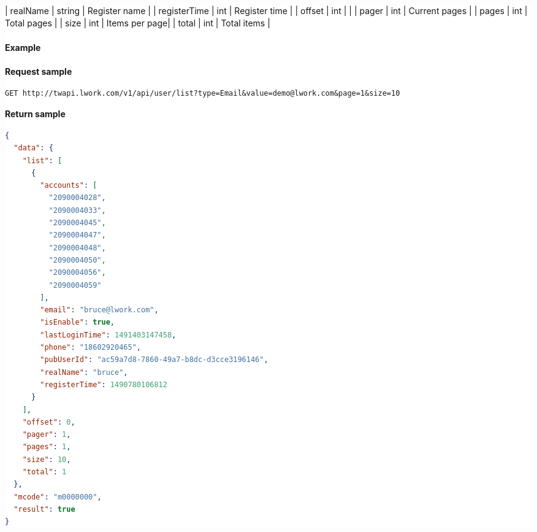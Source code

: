 | realName | string | Register name |
| registerTime | int | Register time |
| offset | int |  |
| pager | int | Current pages |
| pages | int | Total pages |
| size | int | Items per page|
| total | int | Total items |

#### Example

**Request sample**

```
GET http://twapi.lwork.com/v1/api/user/list?type=Email&value=demo@lwork.com&page=1&size=10
```

**Return sample**

```json
{
  "data": {
    "list": [
      {
        "accounts": [
          "2090004028",
          "2090004033",
          "2090004045",
          "2090004047",
          "2090004048",
          "2090004050",
          "2090004056",
          "2090004059"
        ],
        "email": "bruce@lwork.com",
        "isEnable": true,
        "lastLoginTime": 1491403147458,
        "phone": "18602920465",
        "pubUserId": "ac59a7d8-7860-49a7-b8dc-d3cce3196146",
        "realName": "bruce",
        "registerTime": 1490780106812
      }
    ],
    "offset": 0,
    "pager": 1,
    "pages": 1,
    "size": 10,
    "total": 1
  },
  "mcode": "m0000000",
  "result": true
}
```
